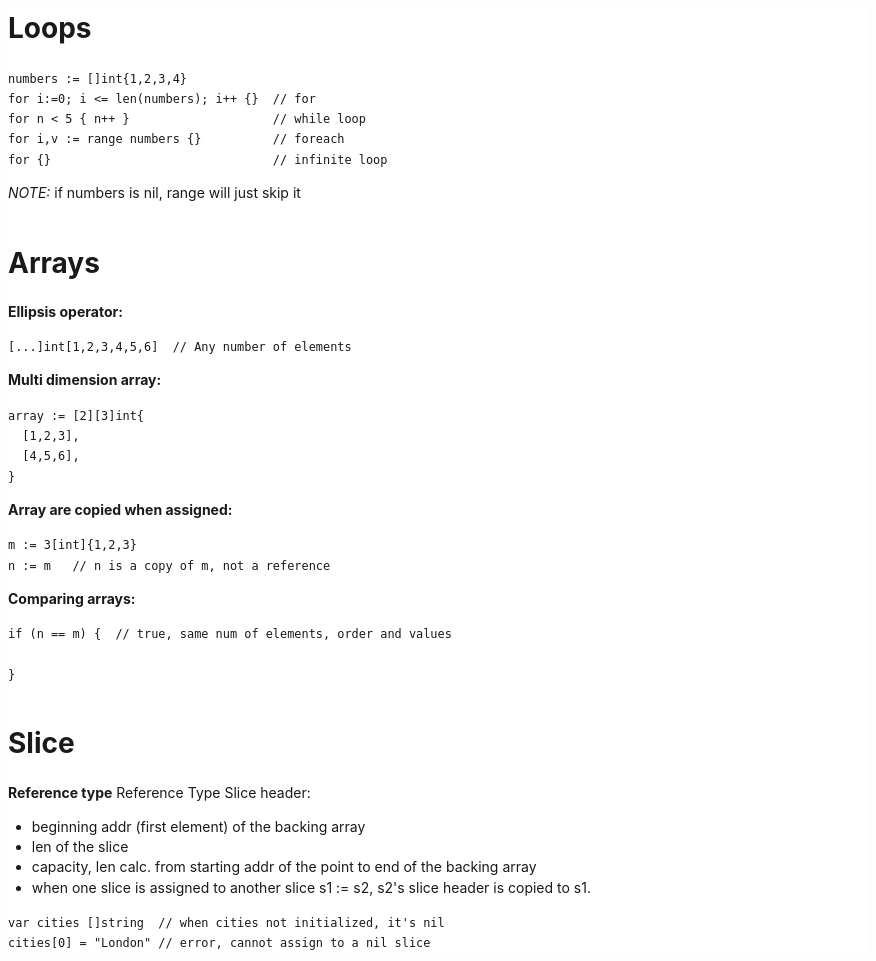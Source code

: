 # Loops
```golang
numbers := []int{1,2,3,4}
for i:=0; i <= len(numbers); i++ {}  // for
for n < 5 { n++ }                    // while loop
for i,v := range numbers {}          // foreach
for {}                               // infinite loop
```

*NOTE:* if numbers is nil, range will just skip it


# Arrays
**Ellipsis operator:** 
```golang
[...]int[1,2,3,4,5,6]  // Any number of elements
```

**Multi dimension array:** 
```golang
array := [2][3]int{
  [1,2,3],
  [4,5,6],
}
```

**Array are copied when assigned:**
```golang
m := 3[int]{1,2,3}
n := m   // n is a copy of m, not a reference
```

**Comparing arrays:**
```golang
if (n == m) {  // true, same num of elements, order and values

}
```

# Slice
**Reference type**
Reference Type
Slice header:
  - beginning addr (first element) of the backing array
  - len of the slice
  - capacity, len calc. from starting addr of the point 
    to end of the backing array
  - when one slice is assigned to another slice s1 := s2, s2's slice header is copied to s1. 

```golang
var cities []string  // when cities not initialized, it's nil
cities[0] = "London" // error, cannot assign to a nil slice
```
